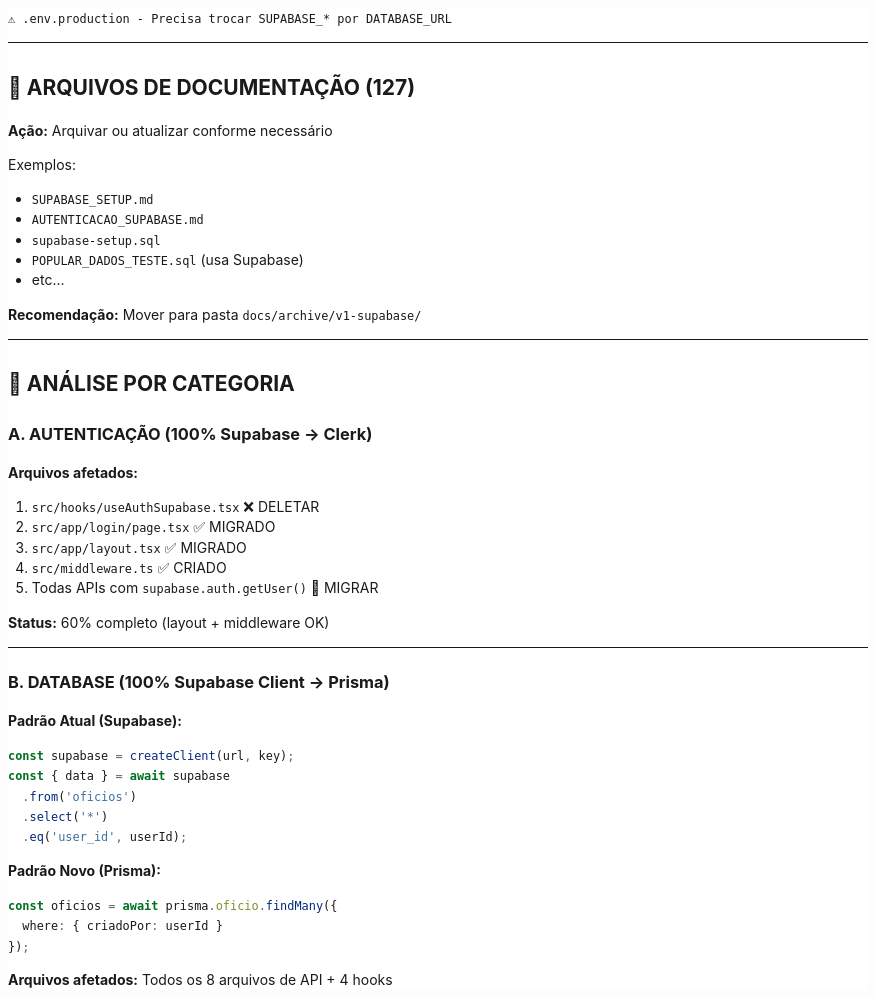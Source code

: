 ```
⚠️ .env.production - Precisa trocar SUPABASE_* por DATABASE_URL
```

---

## 📝 ARQUIVOS DE DOCUMENTAÇÃO (127)

**Ação:** Arquivar ou atualizar conforme necessário

Exemplos:
- `SUPABASE_SETUP.md`
- `AUTENTICACAO_SUPABASE.md`
- `supabase-setup.sql`
- `POPULAR_DADOS_TESTE.sql` (usa Supabase)
- etc...

**Recomendação:** Mover para pasta `docs/archive/v1-supabase/`

---

## 🎯 ANÁLISE POR CATEGORIA

### **A. AUTENTICAÇÃO (100% Supabase → Clerk)**

**Arquivos afetados:**
1. `src/hooks/useAuthSupabase.tsx` ❌ DELETAR
2. `src/app/login/page.tsx` ✅ MIGRADO
3. `src/app/layout.tsx` ✅ MIGRADO
4. `src/middleware.ts` ✅ CRIADO
5. Todas APIs com `supabase.auth.getUser()` 🔄 MIGRAR

**Status:** 60% completo (layout + middleware OK)

---

### **B. DATABASE (100% Supabase Client → Prisma)**

**Padrão Atual (Supabase):**
```typescript
const supabase = createClient(url, key);
const { data } = await supabase
  .from('oficios')
  .select('*')
  .eq('user_id', userId);
```

**Padrão Novo (Prisma):**
```typescript
const oficios = await prisma.oficio.findMany({
  where: { criadoPor: userId }
});
```

**Arquivos afetados:** Todos os 8 arquivos de API + 4 hooks
